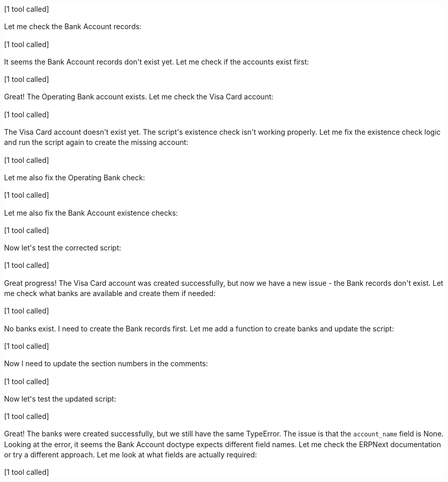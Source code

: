 
[1 tool called]

Let me check the Bank Account records:


[1 tool called]

It seems the Bank Account records don't exist yet. Let me check if the accounts exist first:


[1 tool called]

Great! The Operating Bank account exists. Let me check the Visa Card account:


[1 tool called]

The Visa Card account doesn't exist yet. The script's existence check isn't working properly. Let me fix the existence check logic and run the script again to create the missing account:


[1 tool called]

Let me also fix the Operating Bank check:


[1 tool called]

Let me also fix the Bank Account existence checks:


[1 tool called]

Now let's test the corrected script:


[1 tool called]

Great progress! The Visa Card account was created successfully, but now we have a new issue - the Bank records don't exist. Let me check what banks are available and create them if needed:


[1 tool called]

No banks exist. I need to create the Bank records first. Let me add a function to create banks and update the script:


[1 tool called]

Now I need to update the section numbers in the comments:


[1 tool called]

Now let's test the updated script:


[1 tool called]

Great! The banks were created successfully, but we still have the same TypeError. The issue is that the `account_name` field is None. Looking at the error, it seems the Bank Account doctype expects different field names. Let me check the ERPNext documentation or try a different approach. Let me look at what fields are actually required:


[1 tool called]

